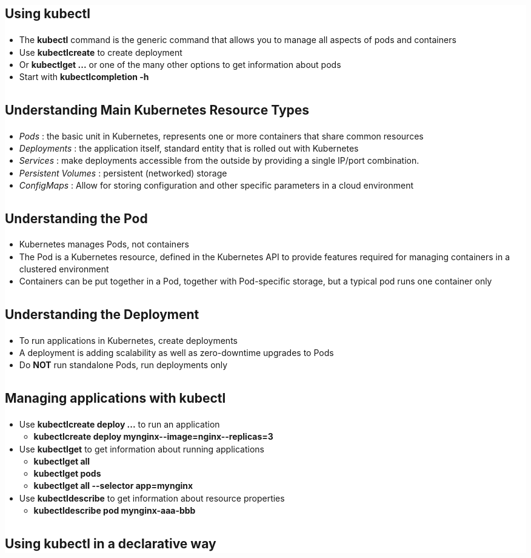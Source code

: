 ## Using kubectl

- The **kubectl** command is the generic command that allows you to
  manage all aspects of pods and containers
- Use **kubectlcreate** to create deployment
- Or **kubectlget ...** or one of the many other options to get
  information about pods
- Start with **kubectlcompletion -h**

## Understanding Main Kubernetes Resource Types

- _Pods_ : the basic unit in Kubernetes, represents one or more
  containers that share common resources
- _Deployments_ : the application itself, standard entity that is rolled out
  with Kubernetes
- _Services_ : make deployments accessible from the outside by
  providing a single IP/port combination.
- _Persistent Volumes_ : persistent (networked) storage
- _ConfigMaps_ : Allow for storing configuration and other specific
  parameters in a cloud environment

## Understanding the Pod

- Kubernetes manages Pods, not containers
- The Pod is a Kubernetes resource, defined in the Kubernetes API to
  provide features required for managing containers in a clustered
  environment
- Containers can be put together in a Pod, together with Pod-specific
  storage, but a typical pod runs one container only

## Understanding the Deployment

- To run applications in Kubernetes, create deployments
- A deployment is adding scalability as well as zero-downtime
  upgrades to Pods
- Do **NOT** run standalone Pods, run deployments only

## Managing applications with kubectl

- Use **kubectlcreate deploy ...** to run an application
  - **kubectlcreate deploy mynginx--image=nginx--replicas=3**
- Use **kubectlget** to get information about running applications
  - **kubectlget all**
  - **kubectlget pods**
  - **kubectlget all --selector app=mynginx**
- Use **kubectldescribe** to get information about resource properties
  - **kubectldescribe pod mynginx-aaa-bbb**

## Using kubectl in a declarative way
